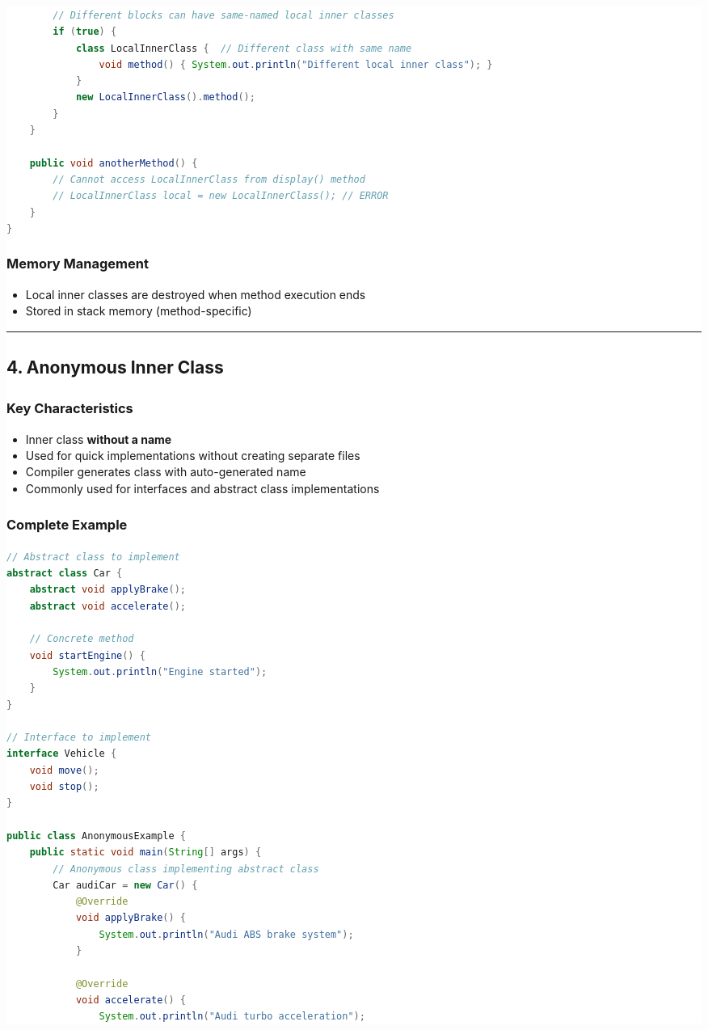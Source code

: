 ```java
        // Different blocks can have same-named local inner classes
        if (true) {
            class LocalInnerClass {  // Different class with same name
                void method() { System.out.println("Different local inner class"); }
            }
            new LocalInnerClass().method();
        }
    }
    
    public void anotherMethod() {
        // Cannot access LocalInnerClass from display() method
        // LocalInnerClass local = new LocalInnerClass(); // ERROR
    }
}
```

### Memory Management
- Local inner classes are destroyed when method execution ends
- Stored in stack memory (method-specific)

---

## 4. Anonymous Inner Class

### Key Characteristics
- Inner class **without a name**
- Used for quick implementations without creating separate files
- Compiler generates class with auto-generated name
- Commonly used for interfaces and abstract class implementations

### Complete Example

```java
// Abstract class to implement
abstract class Car {
    abstract void applyBrake();
    abstract void accelerate();
    
    // Concrete method
    void startEngine() {
        System.out.println("Engine started");
    }
}

// Interface to implement
interface Vehicle {
    void move();
    void stop();
}

public class AnonymousExample {
    public static void main(String[] args) {
        // Anonymous class implementing abstract class
        Car audiCar = new Car() {
            @Override
            void applyBrake() {
                System.out.println("Audi ABS brake system");
            }
            
            @Override
            void accelerate() {
                System.out.println("Audi turbo acceleration");
```